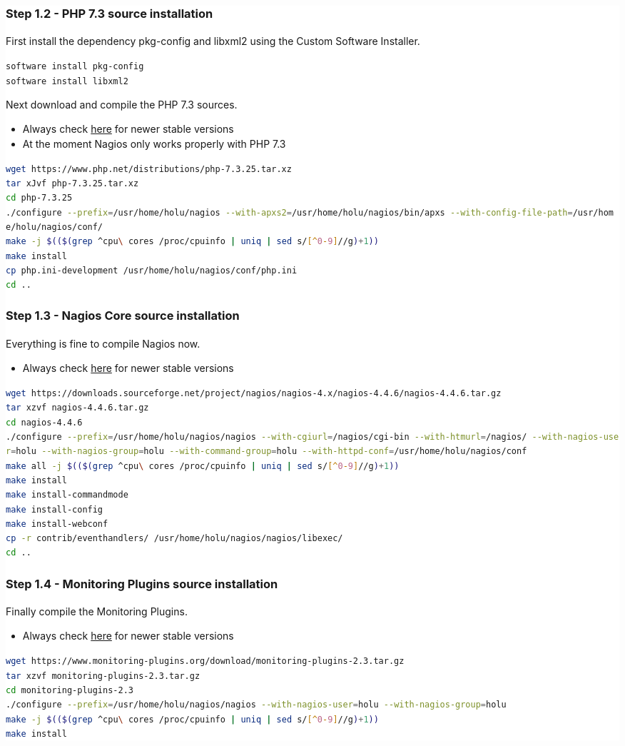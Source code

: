 
### Step 1.2 - PHP 7.3 source installation

First install the dependency pkg-config and libxml2 using the Custom Software Installer.

```bash
software install pkg-config
software install libxml2
```

Next download and compile the PHP 7.3 sources.

- Always check [here](https://www.php.net/) for newer stable versions
- At the moment Nagios only works properly with PHP 7.3

```bash
wget https://www.php.net/distributions/php-7.3.25.tar.xz
tar xJvf php-7.3.25.tar.xz
cd php-7.3.25
./configure --prefix=/usr/home/holu/nagios --with-apxs2=/usr/home/holu/nagios/bin/apxs --with-config-file-path=/usr/home/holu/nagios/conf/
make -j $(($(grep ^cpu\ cores /proc/cpuinfo | uniq | sed s/[^0-9]//g)+1))
make install
cp php.ini-development /usr/home/holu/nagios/conf/php.ini
cd ..
```

### Step 1.3 - Nagios Core source installation

Everything is fine to compile Nagios now.

- Always check [here](https://sourceforge.net/projects/nagios/) for newer stable versions

```bash
wget https://downloads.sourceforge.net/project/nagios/nagios-4.x/nagios-4.4.6/nagios-4.4.6.tar.gz
tar xzvf nagios-4.4.6.tar.gz
cd nagios-4.4.6
./configure --prefix=/usr/home/holu/nagios/nagios --with-cgiurl=/nagios/cgi-bin --with-htmurl=/nagios/ --with-nagios-user=holu --with-nagios-group=holu --with-command-group=holu --with-httpd-conf=/usr/home/holu/nagios/conf
make all -j $(($(grep ^cpu\ cores /proc/cpuinfo | uniq | sed s/[^0-9]//g)+1))
make install
make install-commandmode
make install-config
make install-webconf
cp -r contrib/eventhandlers/ /usr/home/holu/nagios/nagios/libexec/
cd ..
```

### Step 1.4 - Monitoring Plugins source installation

Finally compile the Monitoring Plugins.

- Always check [here](https://www.monitoring-plugins.org/) for newer stable versions

```bash
wget https://www.monitoring-plugins.org/download/monitoring-plugins-2.3.tar.gz
tar xzvf monitoring-plugins-2.3.tar.gz
cd monitoring-plugins-2.3
./configure --prefix=/usr/home/holu/nagios/nagios --with-nagios-user=holu --with-nagios-group=holu
make -j $(($(grep ^cpu\ cores /proc/cpuinfo | uniq | sed s/[^0-9]//g)+1))
make install
```
